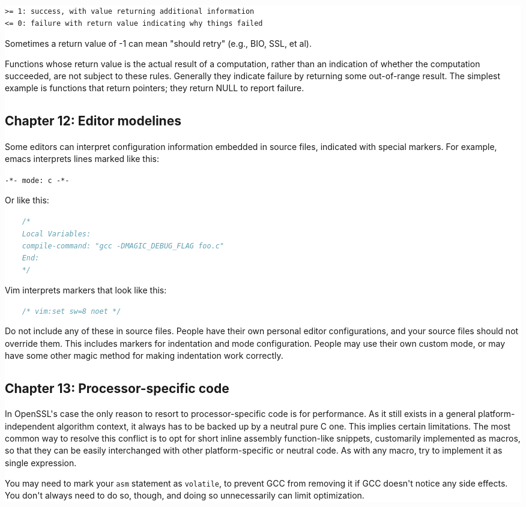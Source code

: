     >= 1: success, with value returning additional information
    <= 0: failure with return value indicating why things failed

Sometimes a return value of -1 can mean "should retry" (e.g., BIO, SSL, et al).

Functions whose return value is the actual result of a computation,
rather than an indication of whether the computation succeeded, are not
subject to these rules. Generally they indicate failure by returning some
out-of-range result. The simplest example is functions that return pointers;
they return NULL to report failure.

## Chapter 12:  Editor modelines

Some editors can interpret configuration information embedded in source
files, indicated with special markers. For example, emacs interprets
lines marked like this:

    -*- mode: c -*-

Or like this:

```c
    /*
    Local Variables:
    compile-command: "gcc -DMAGIC_DEBUG_FLAG foo.c"
    End:
    */
```

Vim interprets markers that look like this:

```c
    /* vim:set sw=8 noet */
```

Do not include any of these in source files. People have their own personal
editor configurations, and your source files should not override them.
This includes markers for indentation and mode configuration. People may
use their own custom mode, or may have some other magic method for making
indentation work correctly.

## Chapter 13:  Processor-specific code

In OpenSSL's case the only reason to resort to processor-specific code
is for performance. As it still exists in a general platform-independent
algorithm context, it always has to be backed up by a neutral pure C one.
This implies certain limitations. The most common way to resolve this
conflict is to opt for short inline assembly function-like snippets,
customarily implemented as macros, so that they can be easily interchanged
with other platform-specific or neutral code. As with any macro, try to
implement it as single expression.

You may need to mark your `asm` statement as `volatile`, to prevent GCC from
removing it if GCC doesn't notice any side effects. You don't always need
to do so, though, and doing so unnecessarily can limit optimization.

